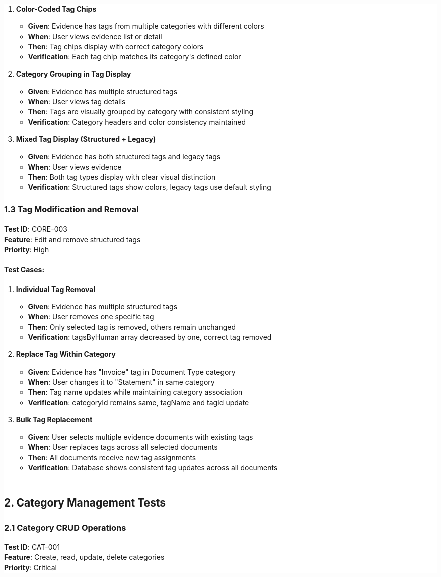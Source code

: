 1. **Color-Coded Tag Chips**
   - **Given**: Evidence has tags from multiple categories with different colors
   - **When**: User views evidence list or detail
   - **Then**: Tag chips display with correct category colors
   - **Verification**: Each tag chip matches its category's defined color

2. **Category Grouping in Tag Display**
   - **Given**: Evidence has multiple structured tags
   - **When**: User views tag details
   - **Then**: Tags are visually grouped by category with consistent styling
   - **Verification**: Category headers and color consistency maintained

3. **Mixed Tag Display (Structured + Legacy)**
   - **Given**: Evidence has both structured tags and legacy tags
   - **When**: User views evidence
   - **Then**: Both tag types display with clear visual distinction
   - **Verification**: Structured tags show colors, legacy tags use default styling

### 1.3 Tag Modification and Removal

**Test ID**: CORE-003  
**Feature**: Edit and remove structured tags  
**Priority**: High

#### Test Cases:

1. **Individual Tag Removal**
   - **Given**: Evidence has multiple structured tags
   - **When**: User removes one specific tag
   - **Then**: Only selected tag is removed, others remain unchanged
   - **Verification**: tagsByHuman array decreased by one, correct tag removed

2. **Replace Tag Within Category**
   - **Given**: Evidence has "Invoice" tag in Document Type category
   - **When**: User changes it to "Statement" in same category
   - **Then**: Tag name updates while maintaining category association
   - **Verification**: categoryId remains same, tagName and tagId update

3. **Bulk Tag Replacement**
   - **Given**: User selects multiple evidence documents with existing tags
   - **When**: User replaces tags across all selected documents
   - **Then**: All documents receive new tag assignments
   - **Verification**: Database shows consistent tag updates across all documents

---

## 2. Category Management Tests

### 2.1 Category CRUD Operations

**Test ID**: CAT-001  
**Feature**: Create, read, update, delete categories  
**Priority**: Critical
